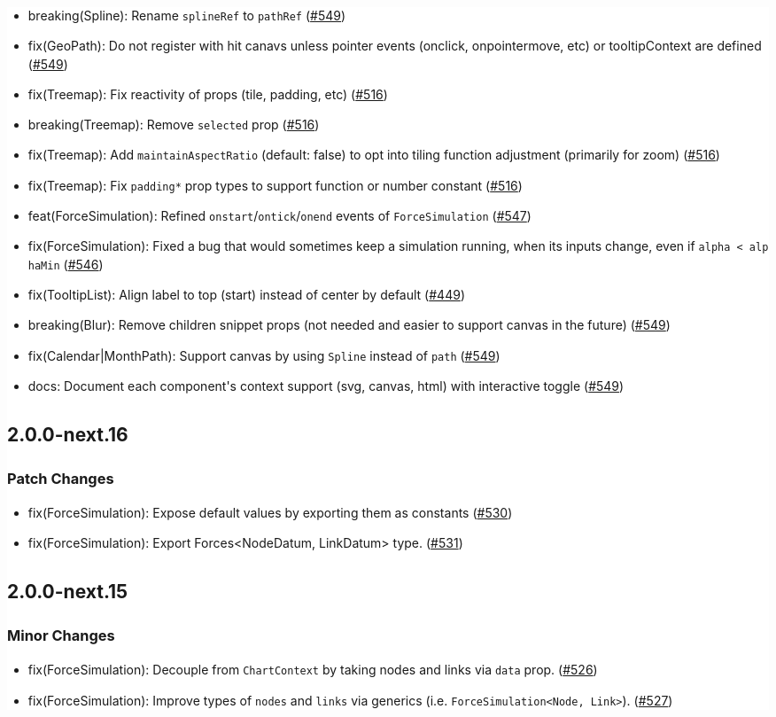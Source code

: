 - breaking(Spline): Rename `splineRef` to `pathRef` ([#549](https://github.com/techniq/layerchart/pull/549))

- fix(GeoPath): Do not register with hit canavs unless pointer events (onclick, onpointermove, etc) or tooltipContext are defined ([#549](https://github.com/techniq/layerchart/pull/549))

- fix(Treemap): Fix reactivity of props (tile, padding, etc) ([#516](https://github.com/techniq/layerchart/pull/516))

- breaking(Treemap): Remove `selected` prop ([#516](https://github.com/techniq/layerchart/pull/516))

- fix(Treemap): Add `maintainAspectRatio` (default: false) to opt into tiling function adjustment (primarily for zoom) ([#516](https://github.com/techniq/layerchart/pull/516))

- fix(Treemap): Fix `padding*` prop types to support function or number constant ([#516](https://github.com/techniq/layerchart/pull/516))

- feat(ForceSimulation): Refined `onstart`/`ontick`/`onend` events of `ForceSimulation` ([#547](https://github.com/techniq/layerchart/pull/547))

- fix(ForceSimulation): Fixed a bug that would sometimes keep a simulation running, when its inputs change, even if `alpha < alphaMin` ([#546](https://github.com/techniq/layerchart/pull/546))

- fix(TooltipList): Align label to top (start) instead of center by default ([#449](https://github.com/techniq/layerchart/pull/449))

- breaking(Blur): Remove children snippet props (not needed and easier to support canvas in the future) ([#549](https://github.com/techniq/layerchart/pull/549))

- fix(Calendar|MonthPath): Support canvas by using `Spline` instead of `path` ([#549](https://github.com/techniq/layerchart/pull/549))

- docs: Document each component's context support (svg, canvas, html) with interactive toggle ([#549](https://github.com/techniq/layerchart/pull/549))

## 2.0.0-next.16

### Patch Changes

- fix(ForceSimulation): Expose default values by exporting them as constants ([#530](https://github.com/techniq/layerchart/pull/530))

- fix(ForceSimulation): Export Forces<NodeDatum, LinkDatum> type. ([#531](https://github.com/techniq/layerchart/pull/531))

## 2.0.0-next.15

### Minor Changes

- fix(ForceSimulation): Decouple from `ChartContext` by taking nodes and links via `data` prop. ([#526](https://github.com/techniq/layerchart/pull/526))

- fix(ForceSimulation): Improve types of `nodes` and `links` via generics (i.e. `ForceSimulation<Node, Link>`). ([#527](https://github.com/techniq/layerchart/pull/527))
